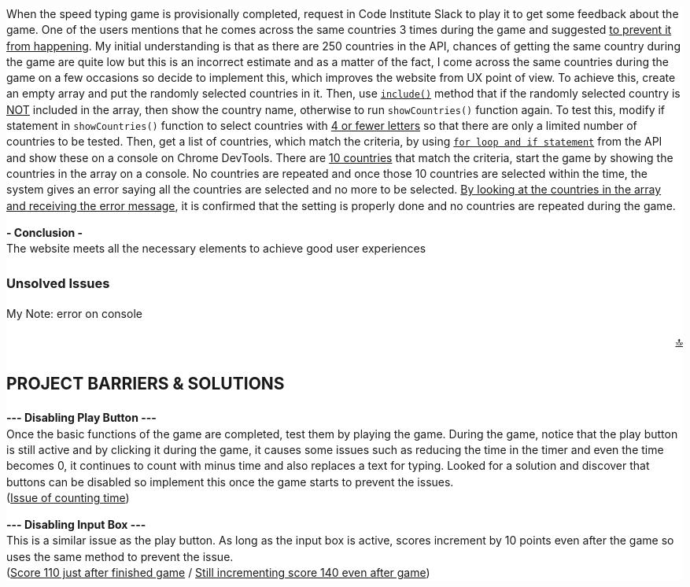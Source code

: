 When the speed typing game is provisionally completed, request in Code Institute Slack to play it to get some feedback about the game. One of the users mentions that he comes across the same countries 3 times during the game and suggested [to prevent it from happening](https://github.com/Toto-Kotaro-Tanaka/ms2-speed-typing-game/blob/main/assets/readme/ux-testing/feedback1.png). My initial understanding is that as there are 250 countries in the API, chances of getting the same country during the game are quite low but this is an incorrect estimate and as a matter of the fact, I come across the same countries during the game on a few occasions so decide to implement this, which improves the website from UX point of view. To achieve this, create an empty array and put the randomly selected countries in it. Then, use [`include()`](https://github.com/Toto-Kotaro-Tanaka/ms2-speed-typing-game/blob/main/assets/readme/ux-testing/feedback2.png) method that if the randomly selected country is <ins>NOT</ins> included in the array, then show the country name, otherwise to run `showCountries()` function again. To test this, modify if statement in `showCountries()` function to select countries with [4 or fewer letters](https://github.com/Toto-Kotaro-Tanaka/ms2-speed-typing-game/blob/main/assets/readme/ux-testing/feedback3.png) so that there are only a limited number of countries to be tested. Then, get a list of countries, which match the criteria, by using [`for loop and if statement`](https://github.com/Toto-Kotaro-Tanaka/ms2-speed-typing-game/blob/main/assets/readme/ux-testing/feedback4.png) from the API and show these on a console on Chrome DevTools. There are [10 countries](https://github.com/Toto-Kotaro-Tanaka/ms2-speed-typing-game/blob/main/assets/readme/ux-testing/feedback5.png) that match the criteria, start the game by showing the countries in the array on a console. No countries are repeated and once those 10 countries are selected within the time, the system gives an error saying all the countries are selected and no more to be selected. [By looking at the countries in the array and receiving the error message](https://github.com/Toto-Kotaro-Tanaka/ms2-speed-typing-game/blob/main/assets/readme/ux-testing/feedback6.png), it is confirmed that the setting is properly done and no countries are repeated during the game. 

**- Conclusion -**<br>
The website meets all the necessary elements to achieve good user experiences

### Unsolved Issues <a name="unsolved-heading"></a>
My Note: error on console

<div align="right"><a href="#table-of-contents">🔝</a></div>

## PROJECT BARRIERS & SOLUTIONS <a name="barriers-solutions-heading"></a>
**--- Disabling Play Button ---**<br>
Once the basic functions of the game are completed, test them by playing the game. During the game, notice that the play button is still active and by clicking it during the game, it causes some issues such as reducing the time in the timer and  even the time becomes 0, it continues to count with minus time and also replaces a text for typing. Looked for a solution and discover that buttons can be disabled so implement this once the game starts to prevent the issues. <br>
([Issue of counting time](https://github.com/Toto-Kotaro-Tanaka/ms2-speed-typing-game/blob/main/assets/readme/barriers-solutions/button-disabled.png))

**--- Disabling Input Box ---**<br>
This is a similar issue as the play button. As long as the input box is active, scores increment by 10 points even after the game so uses the same method to prevent the issue.<br>
([Score 110 just after finished game](https://github.com/Toto-Kotaro-Tanaka/ms2-speed-typing-game/blob/main/assets/readme/barriers-solutions/inputbox-disabled1.png) / [Still incrementing score 140 even after game](https://github.com/Toto-Kotaro-Tanaka/ms2-speed-typing-game/blob/main/assets/readme/barriers-solutions/inputbox-disabled2.png))

